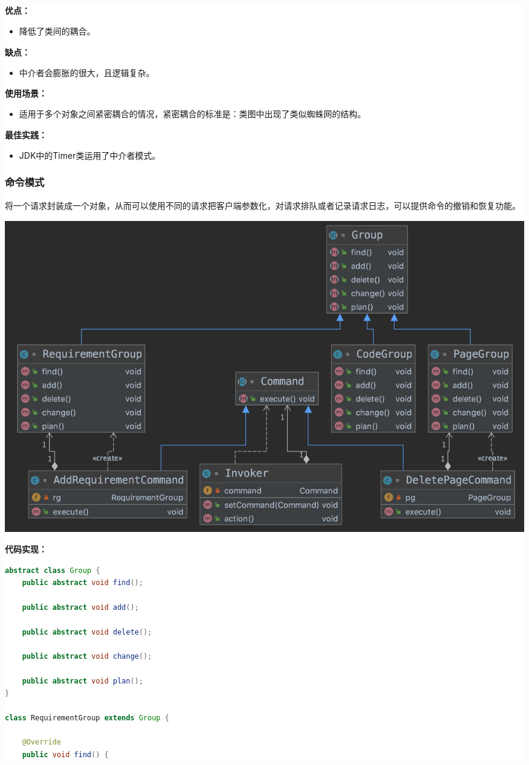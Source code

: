 **优点：** 

-   降低了类间的耦合。

**缺点：** 

-   中介者会膨胀的很大，且逻辑复杂。

**使用场景：**

-   适用于多个对象之间紧密耦合的情况，紧密耦合的标准是：类图中出现了类似蜘蛛网的结构。

**最佳实践：**

-   JDK中的Timer类运用了中介者模式。



### 命令模式

将一个请求封装成一个对象，从而可以使用不同的请求把客户端参数化，对请求排队或者记录请求日志，可以提供命令的撤销和恢复功能。

![image-20190806192106918](assets/image-20190806192106918.png)

**代码实现：**

``` java
abstract class Group {
    public abstract void find();

    public abstract void add();

    public abstract void delete();

    public abstract void change();

    public abstract void plan();
}

class RequirementGroup extends Group {

    @Override
    public void find() {
```